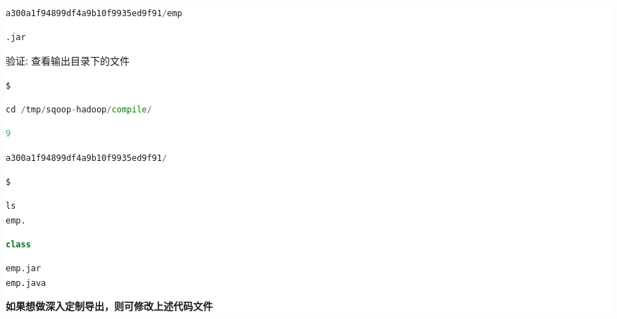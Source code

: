 ```python
a300a1f94899df4a9b10f9935ed9f91/emp
```
```python
.jar
```
验证: 查看输出目录下的文件
```python
$
```
```python
cd /tmp/sqoop-hadoop/compile/
```
```python
9
```
```python
a300a1f94899df4a9b10f9935ed9f91/
```
```python
$
```
```python
ls
emp.
```
```python
class
```
```python
emp.jar
emp.java
```
**如果想做深入定制导出，则可修改上述代码文件**

